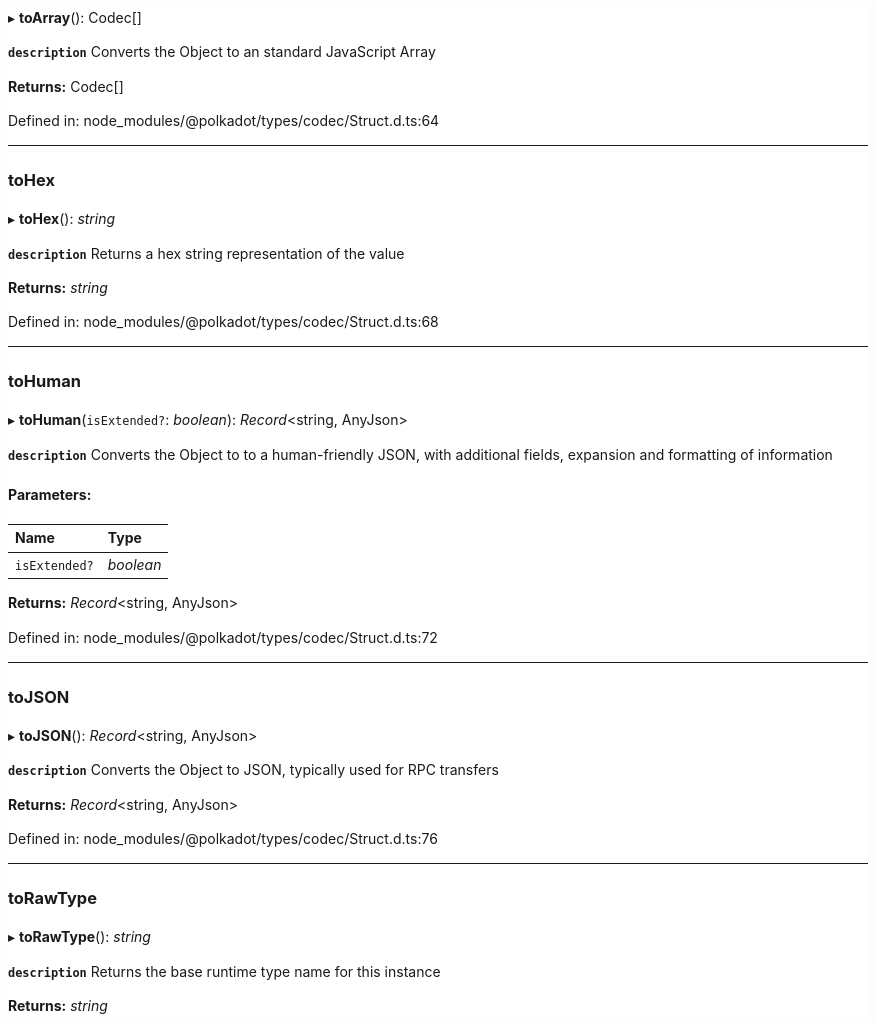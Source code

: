 ▸ **toArray**(): Codec[]

**`description`** Converts the Object to an standard JavaScript Array

**Returns:** Codec[]

Defined in: node_modules/@polkadot/types/codec/Struct.d.ts:64

___

### toHex

▸ **toHex**(): *string*

**`description`** Returns a hex string representation of the value

**Returns:** *string*

Defined in: node_modules/@polkadot/types/codec/Struct.d.ts:68

___

### toHuman

▸ **toHuman**(`isExtended?`: *boolean*): *Record*<string, AnyJson\>

**`description`** Converts the Object to to a human-friendly JSON, with additional fields, expansion and formatting of information

#### Parameters:

Name | Type |
:------ | :------ |
`isExtended?` | *boolean* |

**Returns:** *Record*<string, AnyJson\>

Defined in: node_modules/@polkadot/types/codec/Struct.d.ts:72

___

### toJSON

▸ **toJSON**(): *Record*<string, AnyJson\>

**`description`** Converts the Object to JSON, typically used for RPC transfers

**Returns:** *Record*<string, AnyJson\>

Defined in: node_modules/@polkadot/types/codec/Struct.d.ts:76

___

### toRawType

▸ **toRawType**(): *string*

**`description`** Returns the base runtime type name for this instance

**Returns:** *string*
